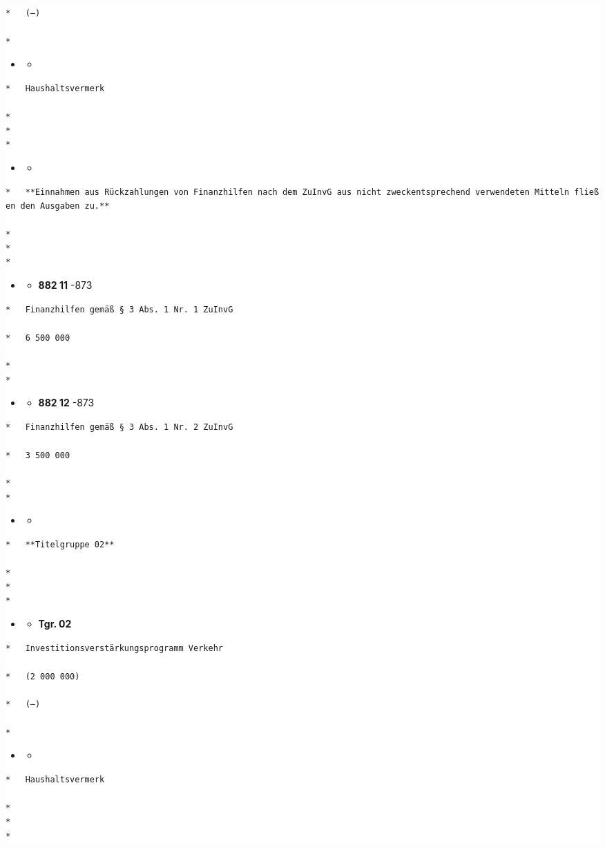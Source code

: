     *   (–)

    *

*    *
    *   Haushaltsvermerk

    *
    *
    *

*    *
    *   **Einnahmen aus Rückzahlungen von Finanzhilfen nach dem ZuInvG aus nicht zweckentsprechend verwendeten Mitteln fließen den Ausgaben zu.**

    *
    *
    *

*    *   **882 11**
        -873

    *   Finanzhilfen gemäß § 3 Abs. 1 Nr. 1 ZuInvG

    *   6 500 000

    *
    *

*    *   **882 12**
        -873

    *   Finanzhilfen gemäß § 3 Abs. 1 Nr. 2 ZuInvG

    *   3 500 000

    *
    *

*    *
    *   **Titelgruppe 02**

    *
    *
    *

*    *   **Tgr. 02**

    *   Investitionsverstärkungsprogramm Verkehr

    *   (2 000 000)

    *   (–)

    *

*    *
    *   Haushaltsvermerk

    *
    *
    *
